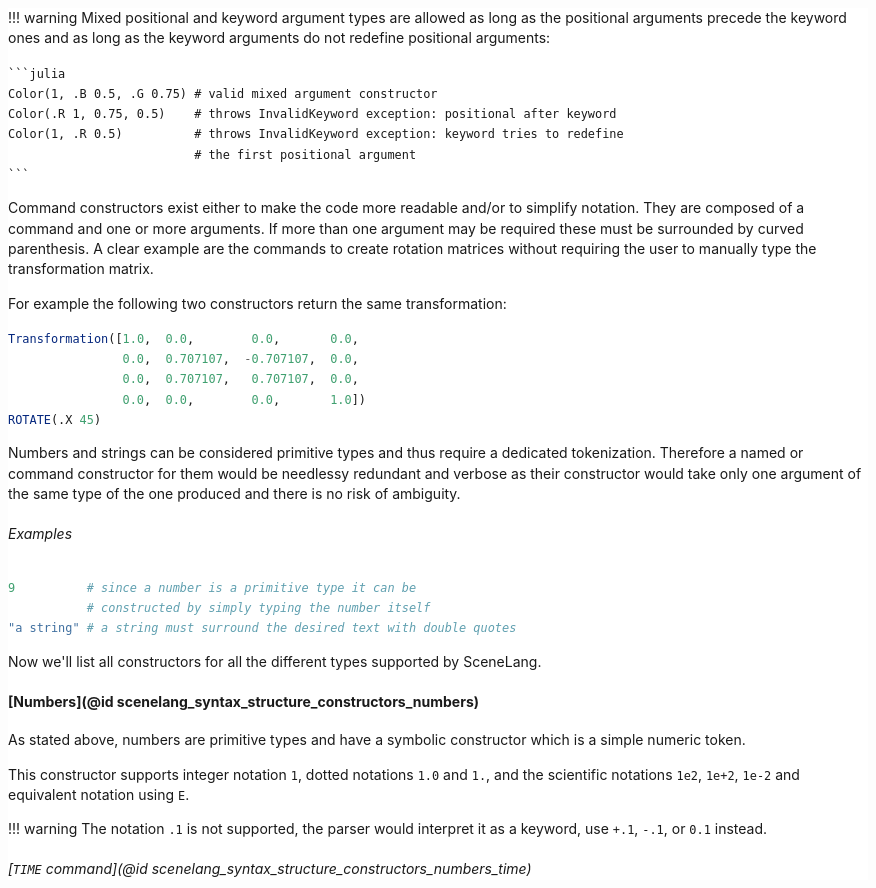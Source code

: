 !!! warning
    Mixed positional and keyword argument types are allowed as long as the positional arguments precede the keyword ones and as long as the keyword arguments do not redefine positional arguments:

    ```julia
    Color(1, .B 0.5, .G 0.75) # valid mixed argument constructor
    Color(.R 1, 0.75, 0.5)    # throws InvalidKeyword exception: positional after keyword
    Color(1, .R 0.5)          # throws InvalidKeyword exception: keyword tries to redefine
                              # the first positional argument
    ```

Command constructors exist either to make the code more readable and/or to simplify notation. They are composed of a command and one or more arguments. If more than one argument may be required these must be surrounded by curved parenthesis. A clear example are the commands to create rotation matrices without requiring the user to manually type the transformation matrix.

For example the following two constructors return the same transformation:

```julia
Transformation([1.0,  0.0,        0.0,       0.0,
                0.0,  0.707107,  -0.707107,  0.0,
                0.0,  0.707107,   0.707107,  0.0,
                0.0,  0.0,        0.0,       1.0])
ROTATE(.X 45)
```

Numbers and strings can be considered primitive types and thus require a dedicated tokenization. Therefore a named or command constructor for them would be needlessy redundant and verbose as their constructor would take only one argument of the same type of the one produced and there is no risk of ambiguity.

###### Examples

```julia
9          # since a number is a primitive type it can be
           # constructed by simply typing the number itself
"a string" # a string must surround the desired text with double quotes
```

Now we'll list all constructors for all the different types supported by SceneLang.

#### [Numbers](@id scenelang_syntax_structure_constructors_numbers)

As stated above, numbers are primitive types and have a symbolic constructor which is a simple numeric token.

This constructor supports integer notation `1`, dotted notations `1.0` and `1.`, and the scientific notations `1e2`, `1e+2`, `1e-2` and equivalent notation using `E`.

!!! warning
    The notation `.1` is not supported, the parser would interpret it as a keyword, use `+.1`, `-.1`, or `0.1` instead.

###### [`TIME` command](@id scenelang_syntax_structure_constructors_numbers_time)
